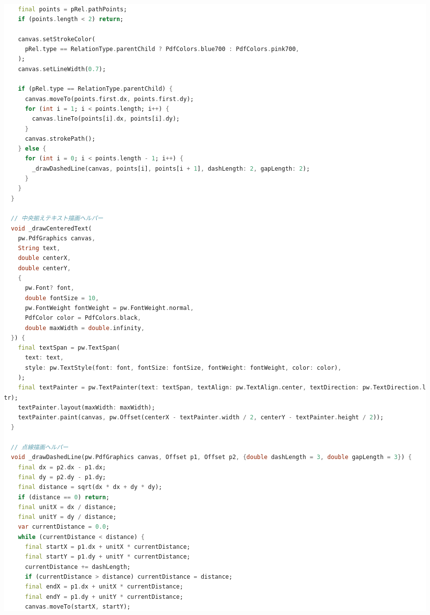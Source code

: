 ```dart
    final points = pRel.pathPoints;
    if (points.length < 2) return;

    canvas.setStrokeColor(
      pRel.type == RelationType.parentChild ? PdfColors.blue700 : PdfColors.pink700,
    );
    canvas.setLineWidth(0.7);

    if (pRel.type == RelationType.parentChild) {
      canvas.moveTo(points.first.dx, points.first.dy);
      for (int i = 1; i < points.length; i++) {
        canvas.lineTo(points[i].dx, points[i].dy);
      }
      canvas.strokePath();
    } else {
      for (int i = 0; i < points.length - 1; i++) {
        _drawDashedLine(canvas, points[i], points[i + 1], dashLength: 2, gapLength: 2);
      }
    }
  }

  // 中央揃えテキスト描画ヘルパー
  void _drawCenteredText(
    pw.PdfGraphics canvas,
    String text,
    double centerX,
    double centerY,
    {
      pw.Font? font,
      double fontSize = 10,
      pw.FontWeight fontWeight = pw.FontWeight.normal,
      PdfColor color = PdfColors.black,
      double maxWidth = double.infinity,
  }) {
    final textSpan = pw.TextSpan(
      text: text,
      style: pw.TextStyle(font: font, fontSize: fontSize, fontWeight: fontWeight, color: color),
    );
    final textPainter = pw.TextPainter(text: textSpan, textAlign: pw.TextAlign.center, textDirection: pw.TextDirection.ltr);
    textPainter.layout(maxWidth: maxWidth);
    textPainter.paint(canvas, pw.Offset(centerX - textPainter.width / 2, centerY - textPainter.height / 2));
  }

  // 点線描画ヘルパー
  void _drawDashedLine(pw.PdfGraphics canvas, Offset p1, Offset p2, {double dashLength = 3, double gapLength = 3}) {
    final dx = p2.dx - p1.dx;
    final dy = p2.dy - p1.dy;
    final distance = sqrt(dx * dx + dy * dy);
    if (distance == 0) return;
    final unitX = dx / distance;
    final unitY = dy / distance;
    var currentDistance = 0.0;
    while (currentDistance < distance) {
      final startX = p1.dx + unitX * currentDistance;
      final startY = p1.dy + unitY * currentDistance;
      currentDistance += dashLength;
      if (currentDistance > distance) currentDistance = distance;
      final endX = p1.dx + unitX * currentDistance;
      final endY = p1.dy + unitY * currentDistance;
      canvas.moveTo(startX, startY);
```